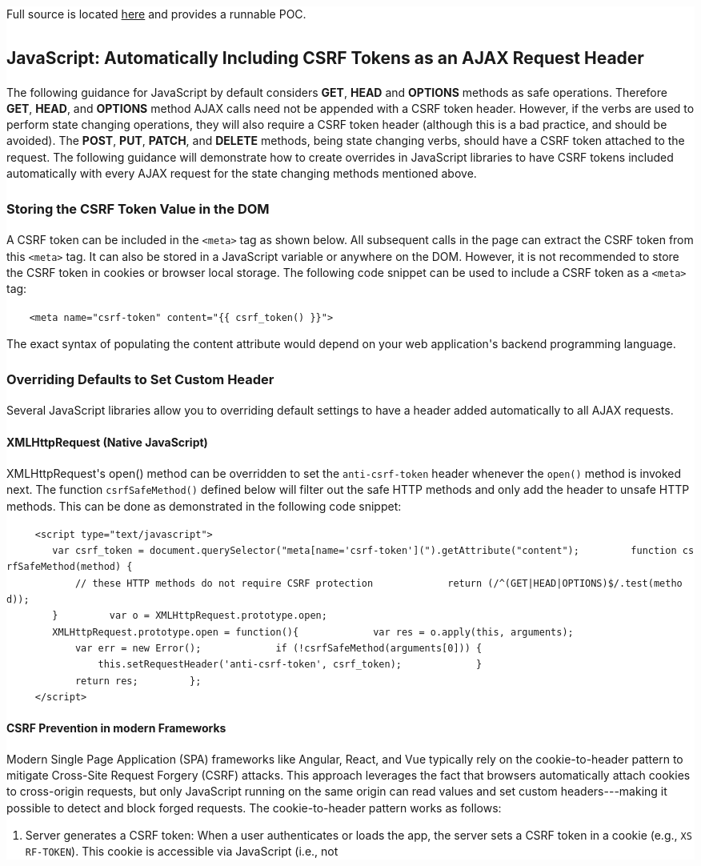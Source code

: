 Full source is located [here](https://github.com/righettod/poc-csrf) and provides a runnable POC.
 ## JavaScript: Automatically Including CSRF Tokens as an AJAX Request Header
 The following guidance for JavaScript by default considers **GET**,
**HEAD** and **OPTIONS** methods as safe operations. Therefore **GET**, **HEAD**, and **OPTIONS** method AJAX calls need not be appended with a
CSRF token header. However, if the verbs are used to perform state changing operations, they will also require a CSRF token header
(although this is a bad practice, and should be avoided). 
The **POST**, **PUT**, **PATCH**, and **DELETE** methods, being state changing verbs, should have a CSRF token attached to the request. The
following guidance will demonstrate how to create overrides in JavaScript libraries to have CSRF tokens included automatically with
every AJAX request for the state changing methods mentioned above. 
### Storing the CSRF Token Value in the DOM 
A CSRF token can be included in the `<meta>` tag as shown below. All subsequent calls in the page can extract the CSRF token from this
`<meta>` tag. It can also be stored in a JavaScript variable or anywhere on the DOM. However, it is not recommended to store the CSRF token in
cookies or browser local storage. 
The following code snippet can be used to include a CSRF token as a `<meta>` tag:
 
```
    <meta name="csrf-token" content="{{ csrf_token() }}"> 
```
 The exact syntax of populating the content attribute would depend on
your web application\'s backend programming language. 
### Overriding Defaults to Set Custom Header 
Several JavaScript libraries allow you to overriding default settings to have a header added automatically to all AJAX requests.
 #### XMLHttpRequest (Native JavaScript)
 XMLHttpRequest\'s open() method can be overridden to set the
`anti-csrf-token` header whenever the `open()` method is invoked next. The function `csrfSafeMethod()` defined below will filter out the safe
HTTP methods and only add the header to unsafe HTTP methods. 
This can be done as demonstrated in the following code snippet: 
```
     <script type="text/javascript">
        var csrf_token = document.querySelector("meta[name='csrf-token'](").getAttribute("content");         function csrfSafeMethod(method) {
            // these HTTP methods do not require CSRF protection             return (/^(GET|HEAD|OPTIONS)$/.test(method));
        }         var o = XMLHttpRequest.prototype.open;
        XMLHttpRequest.prototype.open = function(){             var res = o.apply(this, arguments);
            var err = new Error();             if (!csrfSafeMethod(arguments[0])) {
                this.setRequestHeader('anti-csrf-token', csrf_token);             }
            return res;         };
     </script> 
```
 #### CSRF Prevention in modern Frameworks
 Modern Single Page Application (SPA) frameworks like Angular, React, and
Vue typically rely on the cookie-to-header pattern to mitigate Cross-Site Request Forgery (CSRF) attacks. This approach leverages the
fact that browsers automatically attach cookies to cross-origin requests, but only JavaScript running on the same origin can read values
and set custom headers---making it possible to detect and block forged requests. The cookie-to-header pattern works as follows:
 1.  Server generates a CSRF token: When a user authenticates or loads
    the app, the server sets a CSRF token in a cookie (e.g.,     `XSRF-TOKEN`). This cookie is accessible via JavaScript (i.e., not